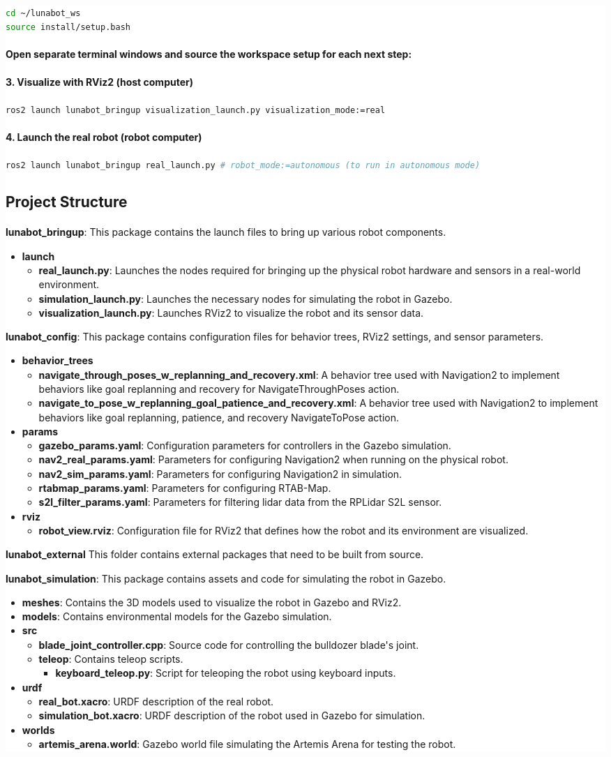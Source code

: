 ```bash
cd ~/lunabot_ws
source install/setup.bash
```

#### Open separate terminal windows and source the workspace setup for each next step:

#### 3. Visualize with RViz2 (host computer)

```bash
ros2 launch lunabot_bringup visualization_launch.py visualization_mode:=real
```

#### 4. Launch the real robot (robot computer)

```bash
ros2 launch lunabot_bringup real_launch.py # robot_mode:=autonomous (to run in autonomous mode)
```

## Project Structure

**lunabot_bringup**: This package contains the launch files to bring up various robot components.
- **launch**
  - **real_launch.py**: Launches the nodes required for bringing up the physical robot hardware and sensors in a real-world environment.
  - **simulation_launch.py**: Launches the necessary nodes for simulating the robot in Gazebo.
  - **visualization_launch.py**: Launches RViz2 to visualize the robot and its sensor data.

**lunabot_config**: This package contains configuration files for behavior trees, RViz2 settings, and sensor parameters.
- **behavior_trees**
  - **navigate_through_poses_w_replanning_and_recovery.xml**: A behavior tree used with Navigation2 to implement behaviors like goal replanning and recovery for NavigateThroughPoses action.
  - **navigate_to_pose_w_replanning_goal_patience_and_recovery.xml**: A behavior tree used with Navigation2 to implement behaviors like goal replanning, patience, and recovery NavigateToPose action.
- **params**
  - **gazebo_params.yaml**: Configuration parameters for controllers in the Gazebo simulation.
  - **nav2_real_params.yaml**: Parameters for configuring Navigation2 when running on the physical robot.
  - **nav2_sim_params.yaml**: Parameters for configuring Navigation2 in simulation.
  - **rtabmap_params.yaml**: Parameters for configuring RTAB-Map.
  - **s2l_filter_params.yaml**: Parameters for filtering lidar data from the RPLidar S2L sensor.
- **rviz**
  - **robot_view.rviz**: Configuration file for RViz2 that defines how the robot and its environment are visualized.

**lunabot_external** This folder contains external packages that need to be built from source.

**lunabot_simulation**: This package contains assets and code for simulating the robot in Gazebo.
- **meshes**: Contains the 3D models used to visualize the robot in Gazebo and RViz2.
- **models**: Contains environmental models for the Gazebo simulation.
- **src**
  - **blade_joint_controller.cpp**: Source code for controlling the bulldozer blade's joint.
  - **teleop**: Contains teleop scripts.
    - **keyboard_teleop.py**: Script for teleoping the robot using keyboard inputs.
- **urdf**
  - **real_bot.xacro**: URDF description of the real robot.
  - **simulation_bot.xacro**: URDF description of the robot used in Gazebo for simulation.
- **worlds**
  - **artemis_arena.world**: Gazebo world file simulating the Artemis Arena for testing the robot.
